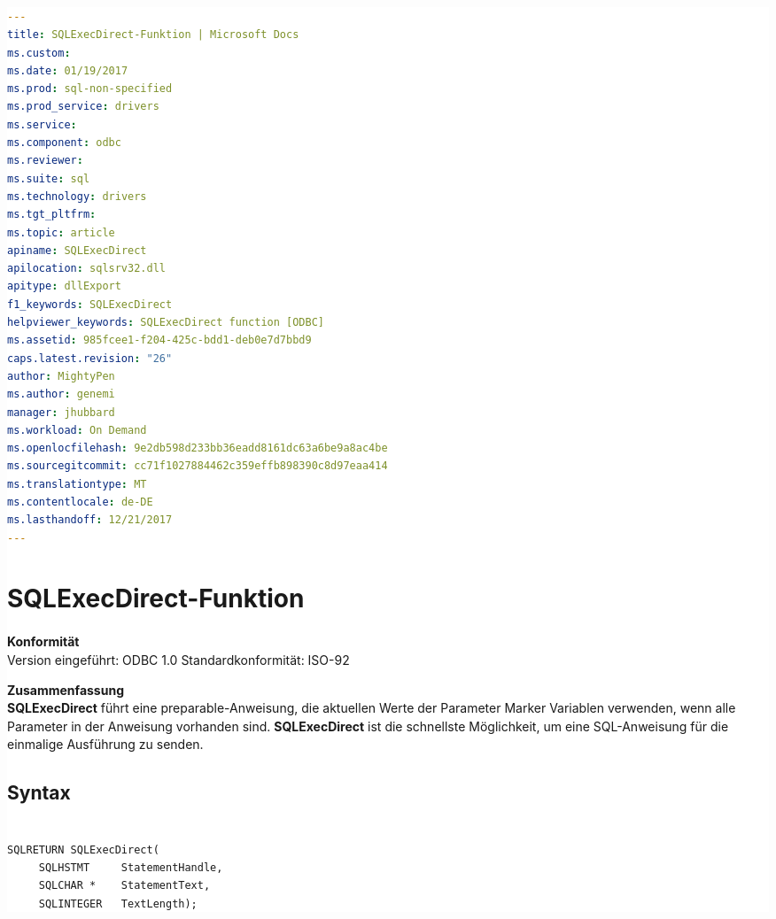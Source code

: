 ```yaml
---
title: SQLExecDirect-Funktion | Microsoft Docs
ms.custom: 
ms.date: 01/19/2017
ms.prod: sql-non-specified
ms.prod_service: drivers
ms.service: 
ms.component: odbc
ms.reviewer: 
ms.suite: sql
ms.technology: drivers
ms.tgt_pltfrm: 
ms.topic: article
apiname: SQLExecDirect
apilocation: sqlsrv32.dll
apitype: dllExport
f1_keywords: SQLExecDirect
helpviewer_keywords: SQLExecDirect function [ODBC]
ms.assetid: 985fcee1-f204-425c-bdd1-deb0e7d7bbd9
caps.latest.revision: "26"
author: MightyPen
ms.author: genemi
manager: jhubbard
ms.workload: On Demand
ms.openlocfilehash: 9e2db598d233bb36eadd8161dc63a6be9a8ac4be
ms.sourcegitcommit: cc71f1027884462c359effb898390c8d97eaa414
ms.translationtype: MT
ms.contentlocale: de-DE
ms.lasthandoff: 12/21/2017
---
```

# <a name="sqlexecdirect-function"></a>SQLExecDirect-Funktion
**Konformität**  
 Version eingeführt: ODBC 1.0 Standardkonformität: ISO-92  
  
 **Zusammenfassung**  
 **SQLExecDirect** führt eine preparable-Anweisung, die aktuellen Werte der Parameter Marker Variablen verwenden, wenn alle Parameter in der Anweisung vorhanden sind. **SQLExecDirect** ist die schnellste Möglichkeit, um eine SQL-Anweisung für die einmalige Ausführung zu senden.  
  
## <a name="syntax"></a>Syntax  
  
```  
  
SQLRETURN SQLExecDirect(  
     SQLHSTMT     StatementHandle,  
     SQLCHAR *    StatementText,  
     SQLINTEGER   TextLength);  
```  
  
